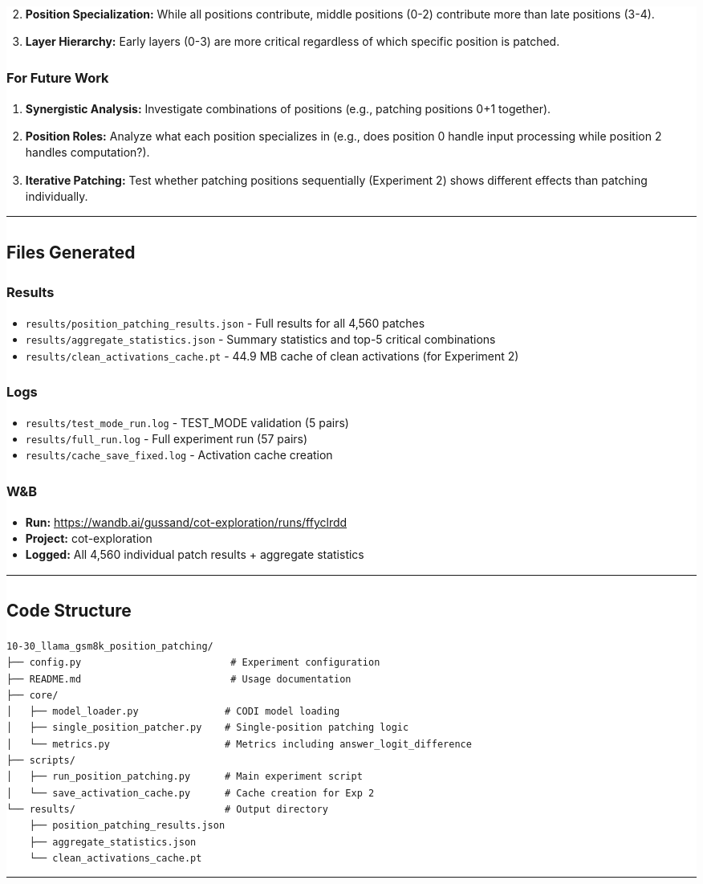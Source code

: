 2. **Position Specialization:** While all positions contribute, middle positions (0-2) contribute more than late positions (3-4).

3. **Layer Hierarchy:** Early layers (0-3) are more critical regardless of which specific position is patched.

### For Future Work

1. **Synergistic Analysis:** Investigate combinations of positions (e.g., patching positions 0+1 together).

2. **Position Roles:** Analyze what each position specializes in (e.g., does position 0 handle input processing while position 2 handles computation?).

3. **Iterative Patching:** Test whether patching positions sequentially (Experiment 2) shows different effects than patching individually.

---

## Files Generated

### Results
- `results/position_patching_results.json` - Full results for all 4,560 patches
- `results/aggregate_statistics.json` - Summary statistics and top-5 critical combinations
- `results/clean_activations_cache.pt` - 44.9 MB cache of clean activations (for Experiment 2)

### Logs
- `results/test_mode_run.log` - TEST_MODE validation (5 pairs)
- `results/full_run.log` - Full experiment run (57 pairs)
- `results/cache_save_fixed.log` - Activation cache creation

### W&B
- **Run:** https://wandb.ai/gussand/cot-exploration/runs/ffyclrdd
- **Project:** cot-exploration
- **Logged:** All 4,560 individual patch results + aggregate statistics

---

## Code Structure

```
10-30_llama_gsm8k_position_patching/
├── config.py                          # Experiment configuration
├── README.md                          # Usage documentation
├── core/
│   ├── model_loader.py               # CODI model loading
│   ├── single_position_patcher.py    # Single-position patching logic
│   └── metrics.py                    # Metrics including answer_logit_difference
├── scripts/
│   ├── run_position_patching.py      # Main experiment script
│   └── save_activation_cache.py      # Cache creation for Exp 2
└── results/                          # Output directory
    ├── position_patching_results.json
    ├── aggregate_statistics.json
    └── clean_activations_cache.pt
```

---